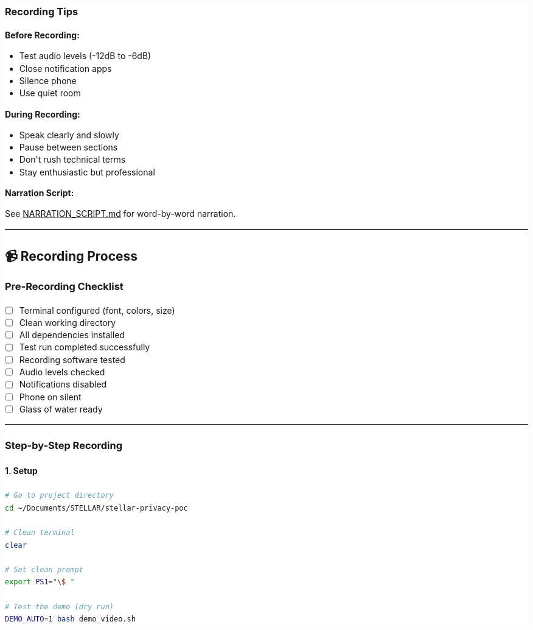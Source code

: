 
### Recording Tips

**Before Recording:**
- Test audio levels (-12dB to -6dB)
- Close notification apps
- Silence phone
- Use quiet room

**During Recording:**
- Speak clearly and slowly
- Pause between sections
- Don't rush technical terms
- Stay enthusiastic but professional

**Narration Script:**

See [NARRATION_SCRIPT.md](./NARRATION_SCRIPT.md) for word-by-word narration.

---

## 📹 Recording Process

### Pre-Recording Checklist

- [ ] Terminal configured (font, colors, size)
- [ ] Clean working directory
- [ ] All dependencies installed
- [ ] Test run completed successfully
- [ ] Recording software tested
- [ ] Audio levels checked
- [ ] Notifications disabled
- [ ] Phone on silent
- [ ] Glass of water ready

---

### Step-by-Step Recording

#### 1. Setup

```bash
# Go to project directory
cd ~/Documents/STELLAR/stellar-privacy-poc

# Clean terminal
clear

# Set clean prompt
export PS1="\$ "

# Test the demo (dry run)
DEMO_AUTO=1 bash demo_video.sh
```
